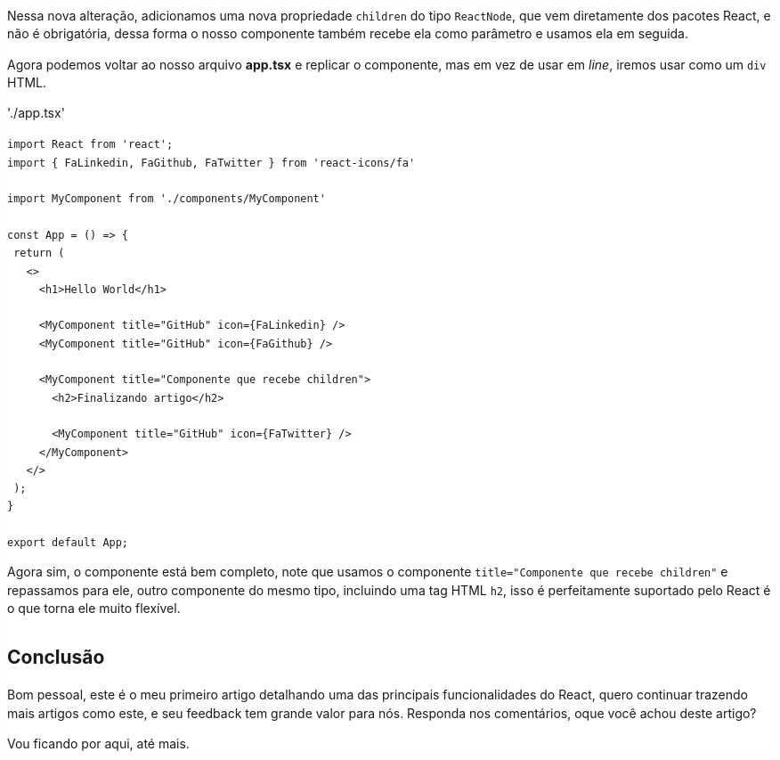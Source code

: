 Nessa nova alteração, adicionamos uma nova propriedade `children` do tipo `ReactNode`, que vem diretamente dos pacotes React, e não é obrigatória, dessa forma o nosso componente também recebe ela como parâmetro e usamos ela em seguida.

Agora podemos voltar ao nosso arquivo **app.tsx** e replicar o componente, mas em vez de usar em *line*, iremos usar como um `div` HTML.

'./app.tsx'

```tsx
import React from 'react';
import { FaLinkedin, FaGithub, FaTwitter } from 'react-icons/fa'

import MyComponent from './components/MyComponent'

const App = () => {
 return (
   <>
     <h1>Hello World</h1>

     <MyComponent title="GitHub" icon={FaLinkedin} />
     <MyComponent title="GitHub" icon={FaGithub} />

     <MyComponent title="Componente que recebe children">
       <h2>Finalizando artigo</h2>

       <MyComponent title="GitHub" icon={FaTwitter} />
     </MyComponent>
   </>
 );
}

export default App;
```

Agora sim, o componente está bem completo, note que usamos o componente `title="Componente que recebe children"` e repassamos para ele, outro componente do mesmo tipo, incluindo uma tag HTML `h2`, isso é perfeitamente suportado pelo React é o que torna ele muito flexível.

## Conclusão

Bom pessoal, este é o meu primeiro artigo detalhando uma das principais funcionalidades do React, quero continuar trazendo mais artigos como este, e seu feedback tem grande valor para nós. Responda nos comentários, oque você achou deste artigo?

Vou ficando por aqui, até mais.
